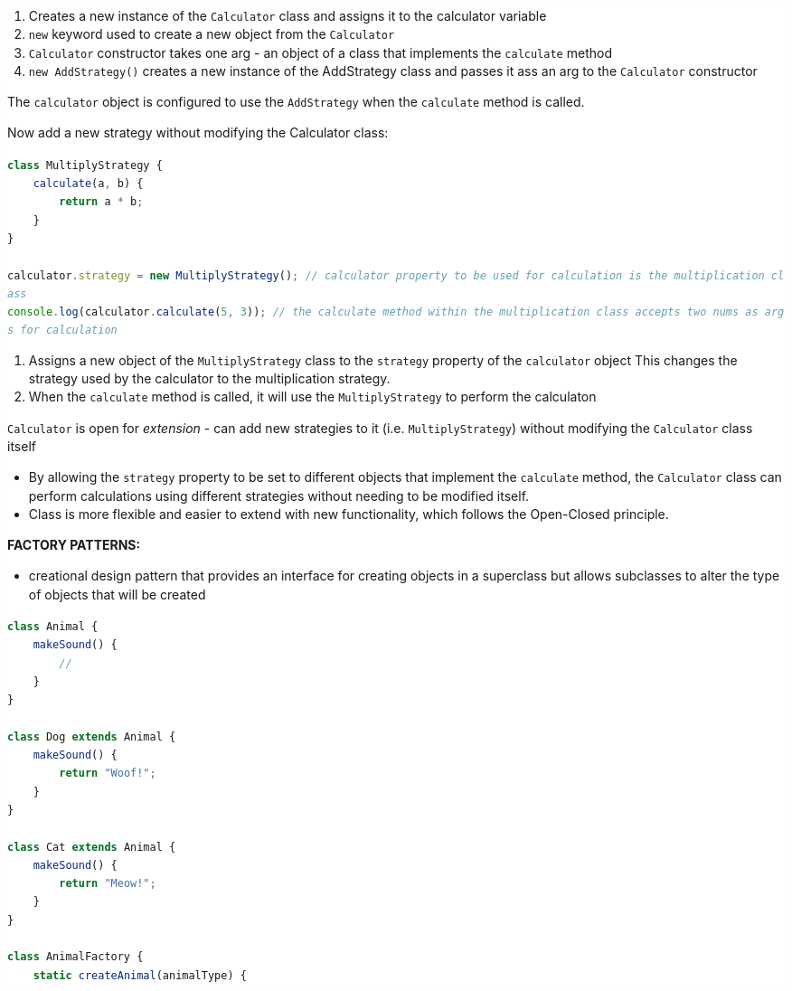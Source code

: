 ```javascript
```

1. Creates a new instance of the `Calculator` class and assigns it to the calculator variable
2. `new` keyword used to create a new object from the `Calculator`
3. `Calculator` constructor takes one arg - an object of a class that implements the `calculate` method
4. `new AddStrategy()` creates a new instance of the AddStrategy class and passes it ass an arg to the `Calculator` constructor

The `calculator` object is configured to use the `AddStrategy` when the `calculate` method is called.

Now add a new strategy without modifying the Calculator class:

```javascript
class MultiplyStrategy {
    calculate(a, b) {
        return a * b;
    }
}

calculator.strategy = new MultiplyStrategy(); // calculator property to be used for calculation is the multiplication class
console.log(calculator.calculate(5, 3)); // the calculate method within the multiplication class accepts two nums as args for calculation
```

1. Assigns a new object of the `MultiplyStrategy` class to the `strategy` property of the `calculator` object
    This changes the strategy used by the calculator to the multiplication strategy.
2. When the `calculate` method is called, it will use the `MultiplyStrategy` to perform the calculaton

`Calculator` is open for *extension* - can add new strategies to it (i.e. `MultiplyStrategy`) without modifying the `Calculator` class itself

- By allowing the `strategy` property to be set to different objects that implement the `calculate` method, the `Calculator` class can perform calculations using different strategies without needing to be modified itself.
- Class is more flexible and easier to extend with new functionality, which follows the Open-Closed principle.

**FACTORY PATTERNS:**

- creational design pattern that provides an interface for creating objects in a superclass but allows subclasses to alter the type of objects that will be created

```javascript
class Animal {
    makeSound() {
        //
    }
}

class Dog extends Animal {
    makeSound() {
        return "Woof!";
    }
}

class Cat extends Animal {
    makeSound() {
        return "Meow!";
    }
}

class AnimalFactory {
    static createAnimal(animalType) {
```